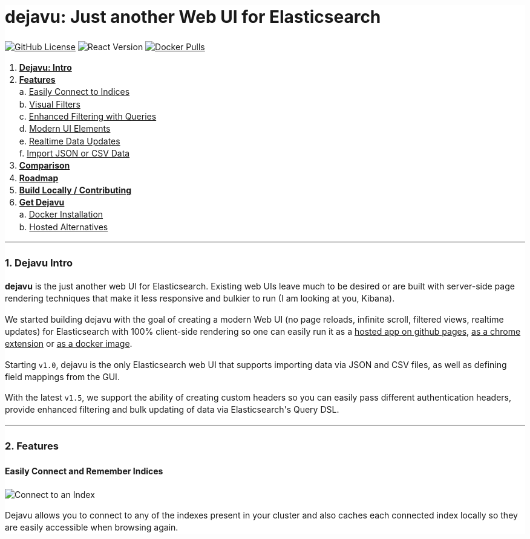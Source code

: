 dejavu: Just another Web UI for Elasticsearch
====

[![GitHub License](https://img.shields.io/badge/license-MIT-blue.svg)](https://raw.githubusercontent.com/appbaseio/dejavu/dev/LICENSE.md)  ![React Version](https://img.shields.io/badge/react-v15.6-brightgreen.svg)
 [![Docker Pulls](https://img.shields.io/docker/pulls/appbaseio/dejavu.svg)](https://hub.docker.com/r/appbaseio/dejavu/)

1. **[Dejavu: Intro](#1-dejavu-intro)**
2. **[Features](#2-features)**  
  a. [Easily Connect to Indices](#easily-connect-and-remember-indices)  
  b. [Visual Filters](#visual-filters)  
  c. [Enhanced Filtering with Queries](#enhanced-filtering-with-queries)  
  d. [Modern UI Elements](#modern-ui-elements)  
  e. [Realtime Data Updates](#realtime-data-updates)  
  f. [Import JSON or CSV Data](#import-json-or-csv-data)  
3. **[Comparison](#3-comparison-with-other-data-browsers)**
4. **[Roadmap](#4-roadmap)**
5. **[Build Locally / Contributing](#5-build-locally)**
6. **[Get Dejavu](#6-get-dejavu)**  
  a. [Docker Installation](#docker-installation)  
  b. [Hosted Alternatives](#hosted-alternatives)  

---

### 1. Dejavu Intro

**dejavu** is the just another web UI for Elasticsearch. Existing web UIs leave much to be desired or are built with server-side page rendering techniques that make it less responsive and bulkier to run (I am looking at you, Kibana).

We started building dejavu with the goal of creating a modern Web UI (no page reloads, infinite scroll, filtered views, realtime updates) for Elasticsearch with 100% client-side rendering so one can easily run it as a [hosted app on github pages](https://opensource.appbase.io/dejavu/live), [as a chrome extension](https://chrome.google.com/webstore/detail/dejavu/jopjeaiilkcibeohjdmejhoifenbnmlh) or [as a docker image](https://hub.docker.com/r/appbaseio/dejavu/).

Starting `v1.0`, dejavu is the only Elasticsearch web UI that supports importing data via JSON and CSV files, as well as defining field mappings from the GUI.

With the latest `v1.5`, we support the ability of creating custom headers so you can easily pass different authentication headers, provide enhanced filtering and bulk updating of data via Elasticsearch's Query DSL.

---

### 2. Features

#### Easily Connect and Remember Indices

![Connect to an Index](https://i.imgur.com/TksvSAS.gif)

Dejavu allows you to connect to any of the indexes present in your cluster and also caches each connected index locally so they are easily accessible when browsing again.
